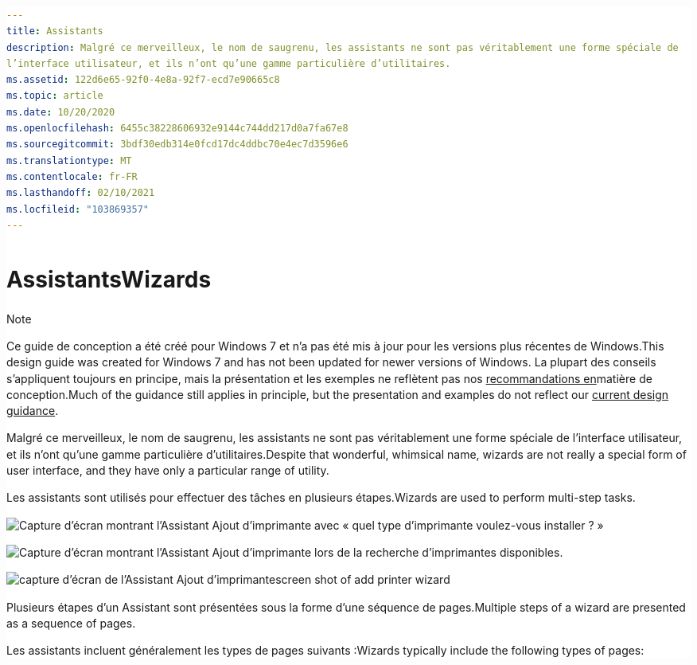 ```yaml
---
title: Assistants
description: Malgré ce merveilleux, le nom de saugrenu, les assistants ne sont pas véritablement une forme spéciale de l’interface utilisateur, et ils n’ont qu’une gamme particulière d’utilitaires.
ms.assetid: 122d6e65-92f0-4e8a-92f7-ecd7e90665c8
ms.topic: article
ms.date: 10/20/2020
ms.openlocfilehash: 6455c38228606932e9144c744dd217d0a7fa67e8
ms.sourcegitcommit: 3bdf30edb314e0fcd17dc4ddbc70e4ec7d3596e6
ms.translationtype: MT
ms.contentlocale: fr-FR
ms.lasthandoff: 02/10/2021
ms.locfileid: "103869357"
---
```

# <a name="wizards"></a><span data-ttu-id="93579-103">Assistants</span><span class="sxs-lookup"><span data-stu-id="93579-103">Wizards</span></span>

> [!NOTE]
> <span data-ttu-id="93579-104">Ce guide de conception a été créé pour Windows 7 et n’a pas été mis à jour pour les versions plus récentes de Windows.</span><span class="sxs-lookup"><span data-stu-id="93579-104">This design guide was created for Windows 7 and has not been updated for newer versions of Windows.</span></span> <span data-ttu-id="93579-105">La plupart des conseils s’appliquent toujours en principe, mais la présentation et les exemples ne reflètent pas nos [recommandations en](/windows/uwp/design/)matière de conception.</span><span class="sxs-lookup"><span data-stu-id="93579-105">Much of the guidance still applies in principle, but the presentation and examples do not reflect our [current design guidance](/windows/uwp/design/).</span></span>

<span data-ttu-id="93579-106">Malgré ce merveilleux, le nom de saugrenu, les assistants ne sont pas véritablement une forme spéciale de l’interface utilisateur, et ils n’ont qu’une gamme particulière d’utilitaires.</span><span class="sxs-lookup"><span data-stu-id="93579-106">Despite that wonderful, whimsical name, wizards are not really a special form of user interface, and they have only a particular range of utility.</span></span>

<span data-ttu-id="93579-107">Les assistants sont utilisés pour effectuer des tâches en plusieurs étapes.</span><span class="sxs-lookup"><span data-stu-id="93579-107">Wizards are used to perform multi-step tasks.</span></span>

![Capture d’écran montrant l’Assistant Ajout d’imprimante avec « quel type d’imprimante voulez-vous installer ? »](images/win-wizards-image1.png)

![Capture d’écran montrant l’Assistant Ajout d’imprimante lors de la recherche d’imprimantes disponibles.](images/win-wizards-image2.png)

![<span data-ttu-id="93579-111">capture d’écran de l’Assistant Ajout d’imprimante</span><span class="sxs-lookup"><span data-stu-id="93579-111">screen shot of add printer wizard</span></span> ](images/win-wizards-image3.png)

<span data-ttu-id="93579-112">Plusieurs étapes d’un Assistant sont présentées sous la forme d’une séquence de pages.</span><span class="sxs-lookup"><span data-stu-id="93579-112">Multiple steps of a wizard are presented as a sequence of pages.</span></span>

<span data-ttu-id="93579-113">Les assistants incluent généralement les types de pages suivants :</span><span class="sxs-lookup"><span data-stu-id="93579-113">Wizards typically include the following types of pages:</span></span>
